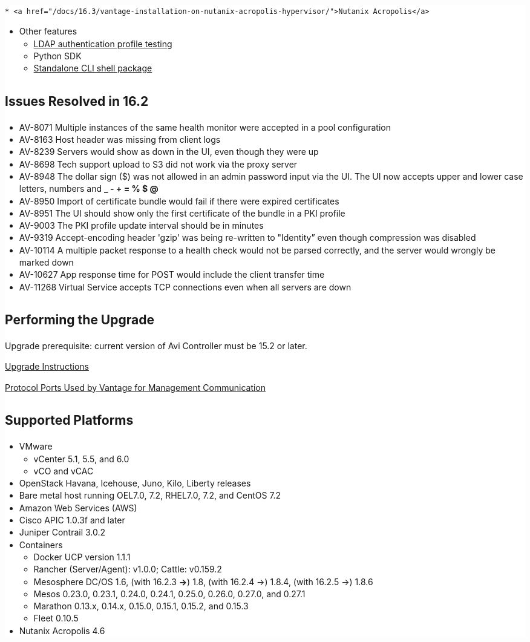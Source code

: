     * <a href="/docs/16.3/vantage-installation-on-nutanix-acropolis-hypervisor/">Nutanix Acropolis</a>
* Other features  
    * <a href="/docs/16.3/ldap-auth-profile-test/">LDAP authentication profile testing</a>
    * Python SDK
    * <a href="/docs/16.3/cli-installing-the-cli-shell/">Standalone CLI shell package</a> 

## Issues Resolved in 16.2

* AV-8071 Multiple instances of the same health monitor were accepted in a pool configuration
* AV-8163 Host header was missing from client logs
* AV-8239 Servers would show as down in the UI, even though they were up
* AV-8698 Tech support upload to S3 did not work via the proxy server
* AV-8948 The dollar sign ($) was not allowed in an admin password input via the UI. The UI now accepts upper and lower case letters, numbers and **_ - + = % $ @**
* AV-8950 Import of certificate bundle would fail if there were expired certificates
* AV-8951 The UI should show only the first certificate of the bundle in a PKI profile
* AV-9003 The PKI profile update interval should be in minutes
* AV-9319 Accept-encoding header 'gzip' was being re-written to "Identity” even though compression was disabled
* AV-10114 A multiple packet response to a health check would not be parsed correctly, and the server would wrongly be marked down
* AV-10627 App response time for POST would include the client transfer time
* AV-11268 Virtual Service accepts TCP connections even when all servers are down 

## Performing the Upgrade

Upgrade prerequisite: current version of Avi Controller must be 15.2 or later.

<a href="/docs/16.3/upgrading-the-avi-vantage-software/">Upgrade Instructions</a>

<a href="/docs/16.3/protocol-ports-used-by-avi-vantage-for-management-communication/">Protocol Ports Used by Vantage for Management Communication</a>

## Supported Platforms

* VMware  
    * vCenter 5.1, 5.5, and 6.0
    * vCO and vCAC
* OpenStack Havana, Icehouse, Juno, Kilo, Liberty releases
* Bare metal host running OEL7.0, 7.2, RHEL7.0, 7.2, and CentOS 7.2
* Amazon Web Services (AWS)
* Cisco APIC 1.0.3f and later
* Juniper Contrail 3.0.2
* Containers  
    * Docker UCP version 1.1.1
    * Rancher (Server/Agent): v1.0.0; Cattle: v0.159.2
    * Mesosphere DC/OS 1.6, (with 16.2.3 **->**) 1.8, (with 16.2.4 ->) 1.8.4, (with 16.2.5 ->) 1.8.6
    * Mesos 0.23.0, 0.23.1, 0.24.0, 0.24.1, 0.25.0, 0.26.0, 0.27.0, and 0.27.1
    * Marathon 0.13.x, 0.14.x, 0.15.0, 0.15.1, 0.15.2, and 0.15.3
    * Fleet 0.10.5
* Nutanix Acropolis 4.6 
